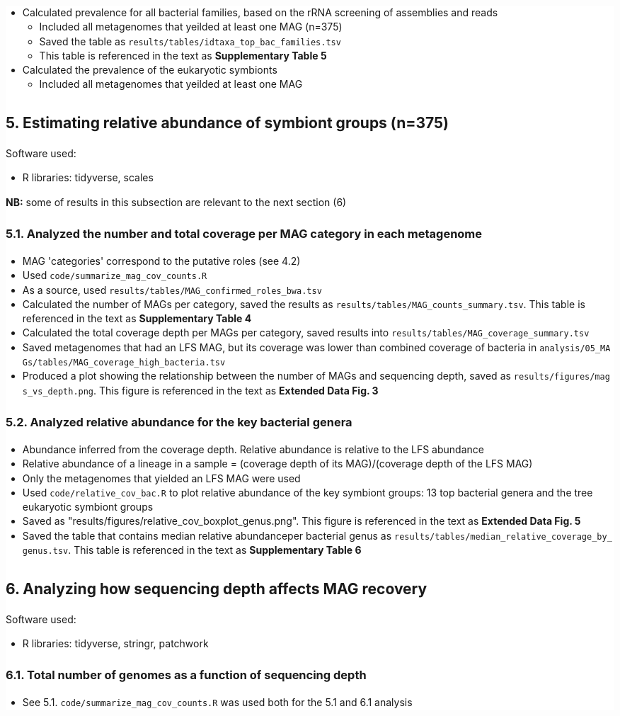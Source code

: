 * Calculated prevalence for all bacterial families, based on the rRNA screening of assemblies and reads
	* Included all metagenomes that yeilded at least one MAG (n=375)
	* Saved the table as `results/tables/idtaxa_top_bac_families.tsv` 
	* This table is referenced in the text as **Supplementary Table 5**
* Calculated the prevalence of the eukaryotic symbionts
	* Included all metagenomes that yeilded at least one MAG

## 5. Estimating relative abundance of symbiont groups (n=375)
Software used:
* R libraries: tidyverse, scales

**NB:** some of results in this subsection are relevant to the next section (6)

### 5.1. Analyzed the number and total coverage per MAG category in each metagenome
* MAG 'categories' correspond to the putative roles (see 4.2)
* Used `code/summarize_mag_cov_counts.R`  
* As a source, used `results/tables/MAG_confirmed_roles_bwa.tsv`
* Calculated the number of MAGs per category, saved the results as `results/tables/MAG_counts_summary.tsv`. This table is referenced in the text as **Supplementary Table 4**
* Calculated the total coverage depth per  MAGs per category, saved results into `results/tables/MAG_coverage_summary.tsv` 
* Saved metagenomes that had an LFS MAG, but its coverage was lower than combined coverage of bacteria in `analysis/05_MAGs/tables/MAG_coverage_high_bacteria.tsv`
* Produced a plot showing the relationship between the number of MAGs and sequencing depth, saved as `results/figures/mags_vs_depth.png`. This figure is referenced in the text as **Extended Data Fig. 3**

### 5.2. Analyzed relative abundance for the key bacterial genera
* Abundance inferred from the coverage depth. Relative abundance is relative to the LFS abundance
* Relative abundance of a lineage in a sample = (coverage depth of its MAG)/(coverage depth of the LFS MAG) 
* Only the metagenomes that yielded an LFS MAG were used
* Used `code/relative_cov_bac.R` to plot relative abundance of the key symbiont groups: 13 top bacterial genera and the tree eukaryotic symbiont groups
* Saved as "results/figures/relative_cov_boxplot_genus.png". This figure is referenced in the text as **Extended Data Fig. 5**
* Saved the table that contains median relative abundanceper bacterial genus as `results/tables/median_relative_coverage_by_genus.tsv`. This table is referenced in the text as **Supplementary Table 6**

## 6. Analyzing how sequencing depth affects MAG recovery
Software used:
* R libraries: tidyverse, stringr, patchwork

### 6.1. Total number of genomes as a function of sequencing depth
* See 5.1. `code/summarize_mag_cov_counts.R` was used both for the 5.1 and 6.1 analysis
